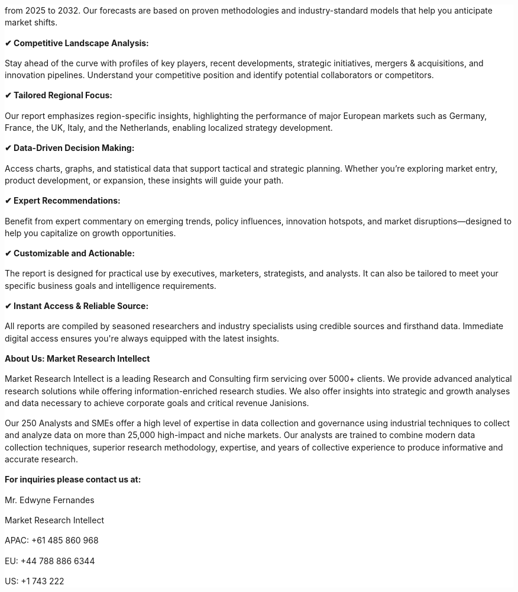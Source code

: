 from 2025 to 2032. Our forecasts are based on proven methodologies and industry-standard models that help you anticipate market shifts.</p><p><strong>✔ Competitive Landscape Analysis:</strong></p><p>Stay ahead of the curve with profiles of key players, recent developments, strategic initiatives, mergers &amp; acquisitions, and innovation pipelines. Understand your competitive position and identify potential collaborators or competitors.</p><p><strong>✔ Tailored Regional Focus:</strong></p><p>Our report emphasizes region-specific insights, highlighting the performance of major European markets such as Germany, France, the UK, Italy, and the Netherlands, enabling localized strategy development.</p><p><strong>✔ Data-Driven Decision Making:</strong></p><p>Access charts, graphs, and statistical data that support tactical and strategic planning. Whether you&rsquo;re exploring market entry, product development, or expansion, these insights will guide your path.</p><p><strong>✔ Expert Recommendations:</strong></p><p>Benefit from expert commentary on emerging trends, policy influences, innovation hotspots, and market disruptions&mdash;designed to help you capitalize on growth opportunities.</p><p><strong>✔ Customizable and Actionable:</strong></p><p>The report is designed for practical use by executives, marketers, strategists, and analysts. It can also be tailored to meet your specific business goals and intelligence requirements.</p><p><strong>✔ Instant Access &amp; Reliable Source:</strong></p><p>All reports are compiled by seasoned researchers and industry specialists using credible sources and firsthand data. Immediate digital access ensures you're always equipped with the latest insights.</p><p><strong><span class="font-[700]">About Us: Market Research Intellect</span></strong></p><p><span class="">Market Research Intellect is a leading Research and Consulting firm servicing over 5000+ clients. We provide advanced analytical research solutions while offering information-enriched research studies.&nbsp;</span>We also offer insights into strategic and growth analyses and data necessary to achieve corporate goals and critical revenue Janisions.</p><p><span class="">Our 250 Analysts and SMEs offer a high level of expertise in data collection and governance using industrial techniques to collect and analyze data on more than 25,000 high-impact and niche markets. Our analysts are trained to combine modern data collection techniques, superior research methodology, expertise, and years of collective experience to produce informative and accurate research.</span></p><p><strong>For inquiries please contact us at:</strong></p><p>Mr. Edwyne Fernandes</p><p>Market Research Intellect</p><p>APAC: +61 485 860 968</p><p>EU: +44 788 886 6344</p><p>US: +1 743 222